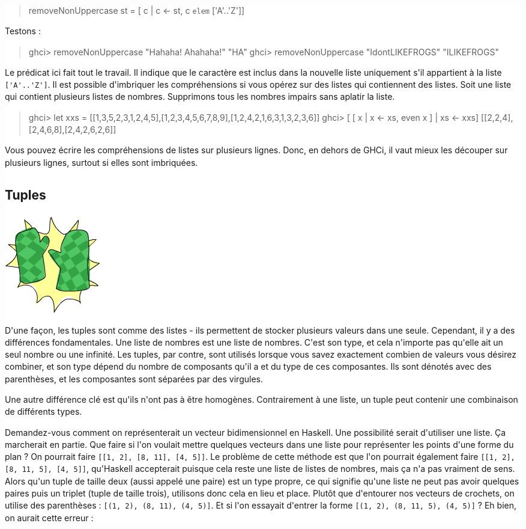 > removeNonUppercase st = [ c | c <- st, c `elem` ['A'..'Z']]

Testons&nbsp;:

> ghci> removeNonUppercase "Hahaha! Ahahaha!"
> "HA"
> ghci> removeNonUppercase "IdontLIKEFROGS"
> "ILIKEFROGS"

Le prédicat ici fait tout le travail. Il indique que le caractère est inclus
dans la nouvelle liste uniquement s'il appartient à la liste `['A'..'Z']`.  Il
est possible d'imbriquer les compréhensions si vous opérez sur des listes qui
contiennent des listes. Soit une liste qui contient plusieurs listes de
nombres. Supprimons tous les nombres impairs sans aplatir la liste.

> ghci> let xxs = [[1,3,5,2,3,1,2,4,5],[1,2,3,4,5,6,7,8,9],[1,2,4,2,1,6,3,1,3,2,3,6]]
> ghci> [ [ x | x <- xs, even x ] | xs <- xxs]
> [[2,2,4],[2,4,6,8],[2,4,2,6,2,6]]

Vous pouvez écrire les compréhensions de listes sur plusieurs lignes. Donc, en
dehors de GHCi, il vaut mieux les découper sur plusieurs lignes, surtout si
elles sont imbriquées.

<h2 id="tuples">
Tuples
</h2>

<img src="img/tuple.png" alt="tuples" class="right"/>

D'une façon, les tuples sont comme des listes - ils permettent de stocker
plusieurs valeurs dans une seule. Cependant, il y a des différences
fondamentales. Une liste de nombres est une liste de nombres. C'est son type,
et cela n'importe pas qu'elle ait un seul nombre ou une infinité. Les tuples,
par contre, sont utilisés lorsque vous savez exactement combien de valeurs vous
désirez combiner, et son type dépend du nombre de composants qu'il a et du type
de ces composantes. Ils sont dénotés avec des parenthèses, et les composantes
sont séparées par des virgules.

Une autre différence clé est qu'ils n'ont pas à être homogènes. Contrairement à
une liste, un tuple peut contenir une combinaison de différents types.

Demandez-vous comment on représenterait un vecteur bidimensionnel en Haskell.
Une possibilité serait d'utiliser une liste. Ça marcherait en partie. Que faire
si l'on voulait mettre quelques vecteurs dans une liste pour représenter les
points d'une forme du plan ? On pourrait faire `[[1, 2], [8, 11], [4, 5]]`. Le
problème de cette méthode est que l'on pourrait également faire `[[1, 2], [8,
11, 5], [4, 5]]`, qu'Haskell accepterait puisque cela reste une liste de listes
de nombres, mais ça n'a pas vraiment de sens. Alors qu'un tuple de taille deux
(aussi appelé une paire) est un type propre, ce qui signifie qu'une liste ne
peut pas avoir quelques paires puis un triplet (tuple de taille trois),
utilisons donc cela en lieu et place. Plutôt que d'entourer nos vecteurs de
crochets, on utilise des parenthèses&nbsp;: `[(1, 2), (8, 11), (4, 5)]`. Et si
l'on essayait d'entrer la forme `[(1, 2), (8, 11, 5), (4, 5)]` ? Eh bien, on
aurait cette erreur&nbsp;:
